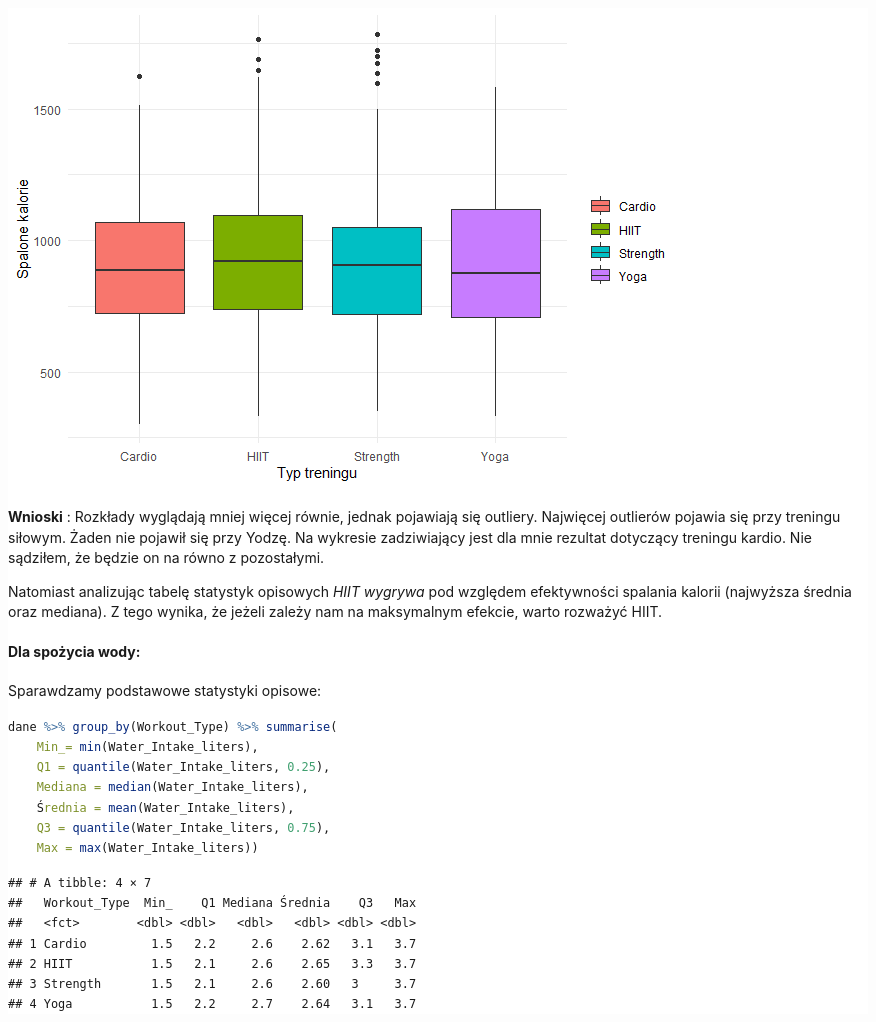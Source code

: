 ![](GymMembersEDA_files/figure-gfm/unnamed-chunk-34-1.png)

**Wnioski** : Rozkłady wyglądają mniej więcej równie, jednak pojawiają
się outliery. Najwięcej outlierów pojawia się przy treningu siłowym.
Żaden nie pojawił się przy Yodzę. Na wykresie zadziwiający jest dla mnie
rezultat dotyczący treningu kardio. Nie sądziłem, że będzie on na równo
z pozostałymi.

Natomiast analizując tabelę statystyk opisowych *HIIT wygrywa* pod
względem efektywności spalania kalorii (najwyższa średnia oraz mediana).
Z tego wynika, że jeżeli zależy nam na maksymalnym efekcie, warto
rozważyć HIIT.

#### Dla spożycia wody:

Sparawdzamy podstawowe statystyki opisowe:

``` r
dane %>% group_by(Workout_Type) %>% summarise(
    Min_= min(Water_Intake_liters),
    Q1 = quantile(Water_Intake_liters, 0.25),
    Mediana = median(Water_Intake_liters),
    Średnia = mean(Water_Intake_liters),
    Q3 = quantile(Water_Intake_liters, 0.75),
    Max = max(Water_Intake_liters))
```

    ## # A tibble: 4 × 7
    ##   Workout_Type  Min_    Q1 Mediana Średnia    Q3   Max
    ##   <fct>        <dbl> <dbl>   <dbl>   <dbl> <dbl> <dbl>
    ## 1 Cardio         1.5   2.2     2.6    2.62   3.1   3.7
    ## 2 HIIT           1.5   2.1     2.6    2.65   3.3   3.7
    ## 3 Strength       1.5   2.1     2.6    2.60   3     3.7
    ## 4 Yoga           1.5   2.2     2.7    2.64   3.1   3.7